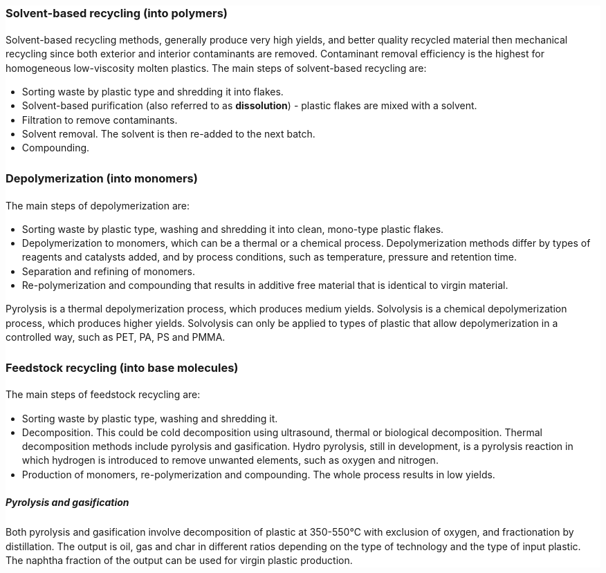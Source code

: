 


### Solvent-based recycling (into polymers)

Solvent-based recycling methods, generally produce very high yields, and better quality recycled material then mechanical recycling since both exterior and interior contaminants are removed.
Contaminant removal efficiency is the highest for homogeneous low-viscosity molten plastics.
The main steps of solvent-based recycling are:
* Sorting waste by plastic type and shredding it into flakes.
* Solvent-based purification (also referred to as **dissolution**) - plastic flakes are mixed with a solvent.
* Filtration to remove contaminants.
* Solvent removal. The solvent is then re-added to the next batch.
* Compounding. 




### Depolymerization (into monomers)

The main steps of depolymerization are:
* Sorting waste by plastic type, washing and shredding it into clean, mono-type plastic flakes.
* Depolymerization to monomers, which can be a thermal or a chemical process. Depolymerization methods differ by types of reagents and catalysts added, and by process conditions, such as temperature, pressure and retention time.
* Separation and refining of monomers.
* Re-polymerization and compounding that results in additive free material that is identical to virgin material.

Pyrolysis is a thermal depolymerization process, which produces medium yields. 
Solvolysis is a chemical depolymerization process, which produces higher yields. 
Solvolysis can only be applied to types of plastic that allow depolymerization in a controlled way, such as PET, PA, PS and PMMA.




### Feedstock recycling (into base molecules)

The main steps of feedstock recycling are:
* Sorting waste by plastic type, washing and shredding it.
* Decomposition. This could be cold decomposition using ultrasound, thermal or biological decomposition. Thermal decomposition methods include pyrolysis and gasification. Hydro pyrolysis, still in development, is a pyrolysis reaction in which hydrogen is introduced to remove unwanted elements, such as oxygen and nitrogen.
* Production of monomers, re-polymerization and compounding. The whole process results in low yields.

##### Pyrolysis and gasification

Both pyrolysis and gasification involve decomposition of plastic at 350-550&#8451; with exclusion of oxygen, and fractionation by distillation.
The output is oil, gas and char in different ratios depending on the type of technology and the type of input plastic.
The naphtha fraction of the output can be used for virgin plastic production.
